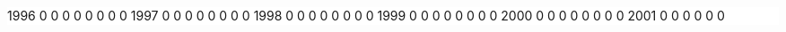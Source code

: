   </tr>
  <tr>
   <td style="text-align:left;"> 1996 </td>
   <td style="text-align:right;"> 0 </td>
   <td style="text-align:right;"> 0 </td>
   <td style="text-align:right;"> 0 </td>
   <td style="text-align:right;"> 0 </td>
   <td style="text-align:right;"> 0 </td>
   <td style="text-align:right;"> 0 </td>
   <td style="text-align:right;"> 0 </td>
   <td style="text-align:right;"> 0 </td>
  </tr>
  <tr>
   <td style="text-align:left;"> 1997 </td>
   <td style="text-align:right;"> 0 </td>
   <td style="text-align:right;"> 0 </td>
   <td style="text-align:right;"> 0 </td>
   <td style="text-align:right;"> 0 </td>
   <td style="text-align:right;"> 0 </td>
   <td style="text-align:right;"> 0 </td>
   <td style="text-align:right;"> 0 </td>
   <td style="text-align:right;"> 0 </td>
  </tr>
  <tr>
   <td style="text-align:left;"> 1998 </td>
   <td style="text-align:right;"> 0 </td>
   <td style="text-align:right;"> 0 </td>
   <td style="text-align:right;"> 0 </td>
   <td style="text-align:right;"> 0 </td>
   <td style="text-align:right;"> 0 </td>
   <td style="text-align:right;"> 0 </td>
   <td style="text-align:right;"> 0 </td>
   <td style="text-align:right;"> 0 </td>
  </tr>
  <tr>
   <td style="text-align:left;"> 1999 </td>
   <td style="text-align:right;"> 0 </td>
   <td style="text-align:right;"> 0 </td>
   <td style="text-align:right;"> 0 </td>
   <td style="text-align:right;"> 0 </td>
   <td style="text-align:right;"> 0 </td>
   <td style="text-align:right;"> 0 </td>
   <td style="text-align:right;"> 0 </td>
   <td style="text-align:right;"> 0 </td>
  </tr>
  <tr>
   <td style="text-align:left;"> 2000 </td>
   <td style="text-align:right;"> 0 </td>
   <td style="text-align:right;"> 0 </td>
   <td style="text-align:right;"> 0 </td>
   <td style="text-align:right;"> 0 </td>
   <td style="text-align:right;"> 0 </td>
   <td style="text-align:right;"> 0 </td>
   <td style="text-align:right;"> 0 </td>
   <td style="text-align:right;"> 0 </td>
  </tr>
  <tr>
   <td style="text-align:left;"> 2001 </td>
   <td style="text-align:right;"> 0 </td>
   <td style="text-align:right;"> 0 </td>
   <td style="text-align:right;"> 0 </td>
   <td style="text-align:right;"> 0 </td>
   <td style="text-align:right;"> 0 </td>
   <td style="text-align:right;"> 0 </td>